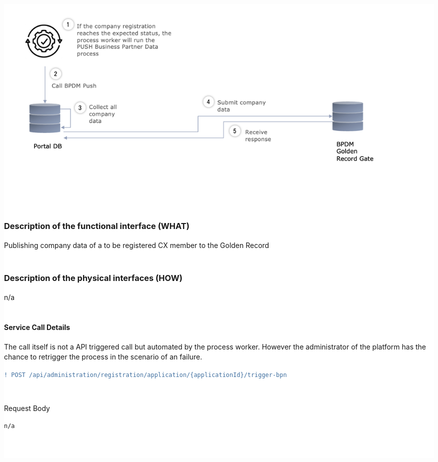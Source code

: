 <img width="821" alt="image" src="/docs/static/bpdm-process-worker.png">
</p>

<br>
<br>

### Description of the functional interface (WHAT)

Publishing company data of a to be registered CX member to the Golden Record
<br>
<br>

### Description of the physical interfaces (HOW)

n/a
<br>
<br>

#### Service Call Details

The call itself is not a API triggered call but automated by the process worker.
However the administrator of the platform has the chance to retrigger the process in the scenario of an failure.

```diff
! POST /api/administration/registration/application/{applicationId}/trigger-bpn
```

<br>

Request Body
<br>

    n/a

<br>
<br>
